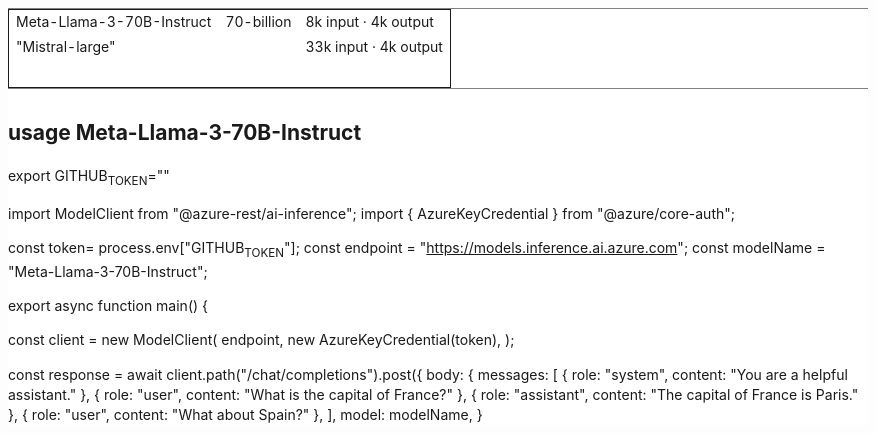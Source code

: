 <table border="2" cellspacing="0" cellpadding="6" rules="groups" frame="hsides">


<colgroup>
<col  class="org-left" />

<col  class="org-left" />

<col  class="org-left" />
</colgroup>
<tbody>
<tr>
<td class="org-left">Meta-Llama-3-70B-Instruct</td>
<td class="org-left">70-billion</td>
<td class="org-left">8k input · 4k output</td>
</tr>


<tr>
<td class="org-left">"Mistral-large"</td>
<td class="org-left">&#xa0;</td>
<td class="org-left">33k input · 4k output</td>
</tr>


<tr>
<td class="org-left">&#xa0;</td>
<td class="org-left">&#xa0;</td>
<td class="org-left">&#xa0;</td>
</tr>
</tbody>
</table>


<a id="org679926d"></a>

## usage Meta-Llama-3-70B-Instruct

export GITHUB<sub>TOKEN</sub>="<your-github-token-goes-here>"

import ModelClient from "@azure-rest/ai-inference";
import { AzureKeyCredential } from "@azure/core-auth";

const token= process.env["GITHUB<sub>TOKEN</sub>"];
const endpoint = "<https://models.inference.ai.azure.com>";
const modelName = "Meta-Llama-3-70B-Instruct";

export async function main() {

const client = new ModelClient(
  endpoint,
  new AzureKeyCredential(token),
);

const response = await client.path("/chat/completions").post({
  body: {
    messages: [
      { role: "system", content: "You are a helpful assistant." },
      { role: "user", content: "What is the capital of France?" },
      { role: "assistant", content: "The capital of France is Paris." },
      { role: "user", content: "What about Spain?" },
    ],
    model: modelName,
  }
